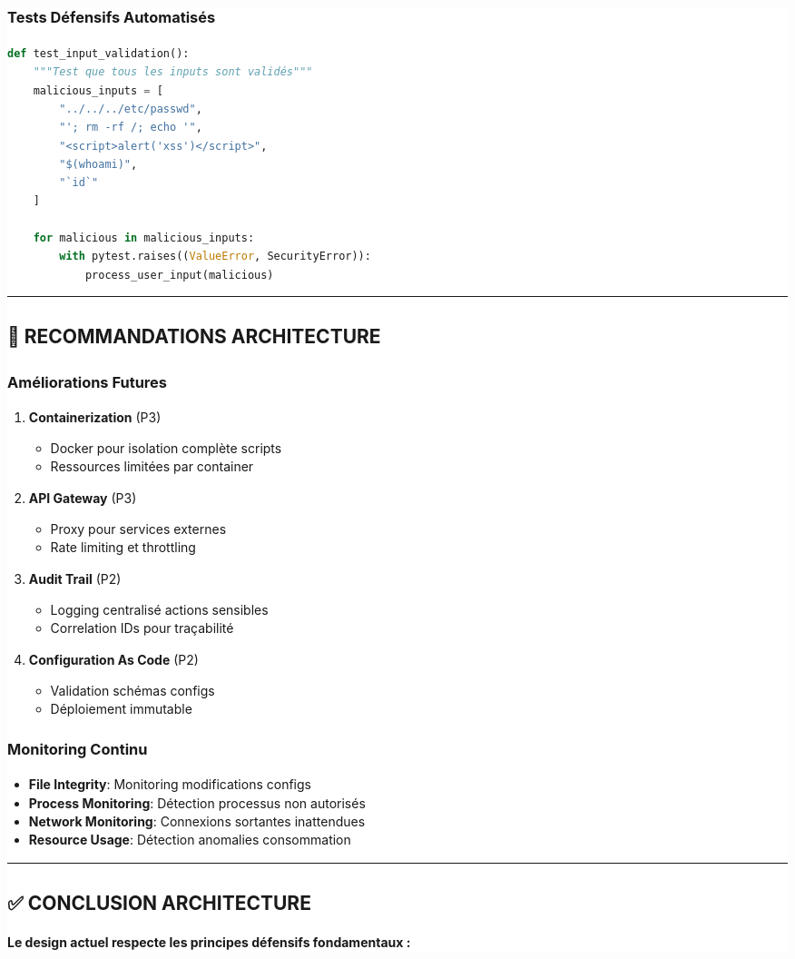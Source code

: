 ### **Tests Défensifs Automatisés**

```python
def test_input_validation():
    """Test que tous les inputs sont validés"""
    malicious_inputs = [
        "../../../etc/passwd",
        "'; rm -rf /; echo '",
        "<script>alert('xss')</script>",
        "$(whoami)",
        "`id`"
    ]

    for malicious in malicious_inputs:
        with pytest.raises((ValueError, SecurityError)):
            process_user_input(malicious)
```

---

## 🎯 **RECOMMANDATIONS ARCHITECTURE**

### **Améliorations Futures**

1. **Containerization** (P3)
   - Docker pour isolation complète scripts
   - Ressources limitées par container

2. **API Gateway** (P3)
   - Proxy pour services externes
   - Rate limiting et throttling

3. **Audit Trail** (P2)
   - Logging centralisé actions sensibles
   - Correlation IDs pour traçabilité

4. **Configuration As Code** (P2)
   - Validation schémas configs
   - Déploiement immutable

### **Monitoring Continu**

- **File Integrity**: Monitoring modifications configs
- **Process Monitoring**: Détection processus non autorisés
- **Network Monitoring**: Connexions sortantes inattendues
- **Resource Usage**: Détection anomalies consommation

---

## ✅ **CONCLUSION ARCHITECTURE**

**Le design actuel respecte les principes défensifs fondamentaux :**
